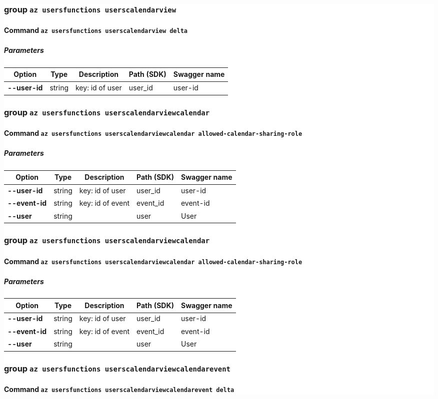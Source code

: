 ### group `az usersfunctions userscalendarview`
#### <a name="users.calendarViewdelta">Command `az usersfunctions userscalendarview delta`</a>


##### <a name="Parametersusers.calendarViewdelta">Parameters</a> 
|Option|Type|Description|Path (SDK)|Swagger name|
|------|----|-----------|----------|------------|
|**--user-id**|string|key: id of user|user_id|user-id|

### group `az usersfunctions userscalendarviewcalendar`
#### <a name="users.calendar.calendarView.calendarallowedCalendarSharingRoles">Command `az usersfunctions userscalendarviewcalendar allowed-calendar-sharing-role`</a>


##### <a name="Parametersusers.calendar.calendarView.calendarallowedCalendarSharingRoles">Parameters</a> 
|Option|Type|Description|Path (SDK)|Swagger name|
|------|----|-----------|----------|------------|
|**--user-id**|string|key: id of user|user_id|user-id|
|**--event-id**|string|key: id of event|event_id|event-id|
|**--user**|string||user|User|

### group `az usersfunctions userscalendarviewcalendar`
#### <a name="users.calendarView.calendarallowedCalendarSharingRoles">Command `az usersfunctions userscalendarviewcalendar allowed-calendar-sharing-role`</a>


##### <a name="Parametersusers.calendarView.calendarallowedCalendarSharingRoles">Parameters</a> 
|Option|Type|Description|Path (SDK)|Swagger name|
|------|----|-----------|----------|------------|
|**--user-id**|string|key: id of user|user_id|user-id|
|**--event-id**|string|key: id of event|event_id|event-id|
|**--user**|string||user|User|

### group `az usersfunctions userscalendarviewcalendarevent`
#### <a name="users.calendarView.calendar.eventsdelta">Command `az usersfunctions userscalendarviewcalendarevent delta`</a>

